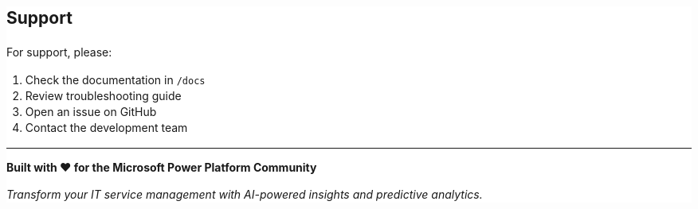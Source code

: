 ## Support

For support, please:
1. Check the documentation in `/docs`
2. Review troubleshooting guide
3. Open an issue on GitHub
4. Contact the development team

---

**Built with ❤️ for the Microsoft Power Platform Community**

*Transform your IT service management with AI-powered insights and predictive analytics.*
